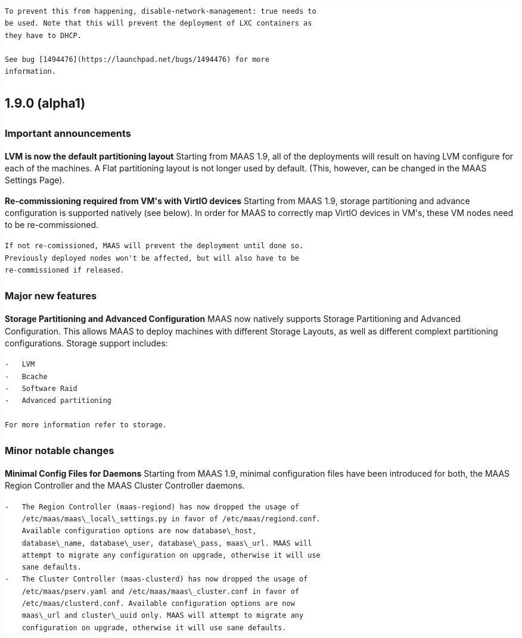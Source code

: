     To prevent this from happening, disable-network-management: true needs to
    be used. Note that this will prevent the deployment of LXC containers as
    they have to DHCP.

    See bug [1494476](https://launchpad.net/bugs/1494476) for more
    information.

## 1.9.0 (alpha1)

### Important announcements

**LVM is now the default partitioning layout**
    Starting from MAAS 1.9, all of the deployments will result on having LVM
    configure for each of the machines. A Flat partitioning layout is not
    longer used by default. (This, however, can be changed in the MAAS
    Settings Page).

**Re-commissioning required from VM's with VirtIO devices**
    Starting from MAAS 1.9, storage partitioning and advance configuration is
    supported natively (see below). In order for MAAS to correctly map VirtIO
    devices in VM's, these VM nodes need to be re-commissioned.

    If not re-comissioned, MAAS will prevent the deployment until done so.
    Previously deployed nodes won't be affected, but will also have to be
    re-commissioned if released.

### Major new features

**Storage Partitioning and Advanced Configuration**
    MAAS now natively supports Storage Partitioning and Advanced
    Configuration. This allows MAAS to deploy machines with different Storage
    Layouts, as well as different complext partitioning configurations.
    Storage support includes:

    -   LVM
    -   Bcache
    -   Software Raid
    -   Advanced partitioning

    For more information refer to storage.

### Minor notable changes

**Minimal Config Files for Daemons**
    Starting from MAAS 1.9, minimal configuration files have been introduced
    for both, the MAAS Region Controller and the MAAS Cluster Controller
    daemons.

    -   The Region Controller (maas-regiond) has now dropped the usage of
        /etc/maas/maas\_local\_settings.py in favor of /etc/maas/regiond.conf.
        Available configuration options are now database\_host,
        database\_name, database\_user, database\_pass, maas\_url. MAAS will
        attempt to migrate any configuration on upgrade, otherwise it will use
        sane defaults.
    -   The Cluster Controller (maas-clusterd) has now dropped the usage of
        /etc/maas/pserv.yaml and /etc/maas/maas\_cluster.conf in favor of
        /etc/maas/clusterd.conf. Available configuration options are now
        maas\_url and cluster\_uuid only. MAAS will attempt to migrate any
        configuration on upgrade, otherwise it will use sane defaults.
